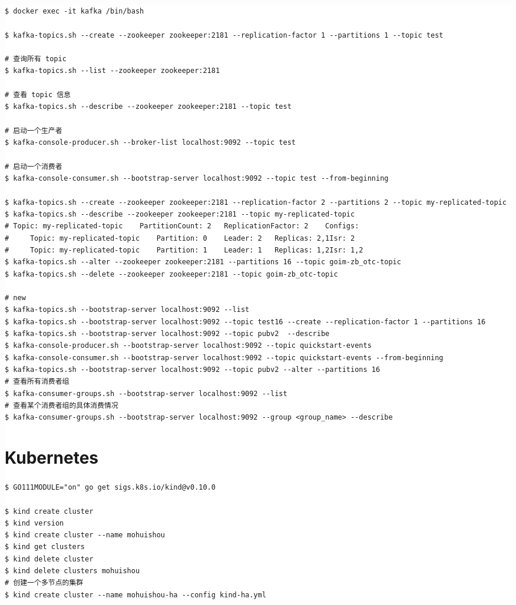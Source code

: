 






```shell
$ docker exec -it kafka /bin/bash

$ kafka-topics.sh --create --zookeeper zookeeper:2181 --replication-factor 1 --partitions 1 --topic test

# 查询所有 topic
$ kafka-topics.sh --list --zookeeper zookeeper:2181

# 查看 topic 信息
$ kafka-topics.sh --describe --zookeeper zookeeper:2181 --topic test

# 启动一个生产者
$ kafka-console-producer.sh --broker-list localhost:9092 --topic test

# 启动一个消费者
$ kafka-console-consumer.sh --bootstrap-server localhost:9092 --topic test --from-beginning

$ kafka-topics.sh --create --zookeeper zookeeper:2181 --replication-factor 2 --partitions 2 --topic my-replicated-topic
$ kafka-topics.sh --describe --zookeeper zookeeper:2181 --topic my-replicated-topic
# Topic: my-replicated-topic	PartitionCount: 2	ReplicationFactor: 2	Configs:
#	  Topic: my-replicated-topic	Partition: 0	Leader: 2	Replicas: 2,1Isr: 2
#	  Topic: my-replicated-topic	Partition: 1	Leader: 1	Replicas: 1,2Isr: 1,2
$ kafka-topics.sh --alter --zookeeper zookeeper:2181 --partitions 16 --topic goim-zb_otc-topic
$ kafka-topics.sh --delete --zookeeper zookeeper:2181 --topic goim-zb_otc-topic

# new
$ kafka-topics.sh --bootstrap-server localhost:9092 --list
$ kafka-topics.sh --bootstrap-server localhost:9092 --topic test16 --create --replication-factor 1 --partitions 16
$ kafka-topics.sh --bootstrap-server localhost:9092 --topic pubv2  --describe 
$ kafka-console-producer.sh --bootstrap-server localhost:9092 --topic quickstart-events 
$ kafka-console-consumer.sh --bootstrap-server localhost:9092 --topic quickstart-events --from-beginning 
$ kafka-topics.sh --bootstrap-server localhost:9092 --topic pubv2 --alter --partitions 16
# 查看所有消费者组
$ kafka-consumer-groups.sh --bootstrap-server localhost:9092 --list
# 查看某个消费者组的具体消费情况
$ kafka-consumer-groups.sh --bootstrap-server localhost:9092 --group <group_name> --describe
```



# Kubernetes



```shell
$ GO111MODULE="on" go get sigs.k8s.io/kind@v0.10.0

$ kind create cluster
$ kind version
$ kind create cluster --name mohuishou
$ kind get clusters
$ kind delete cluster
$ kind delete clusters mohuishou
# 创建一个多节点的集群
$ kind create cluster --name mohuishou-ha --config kind-ha.yml
```
